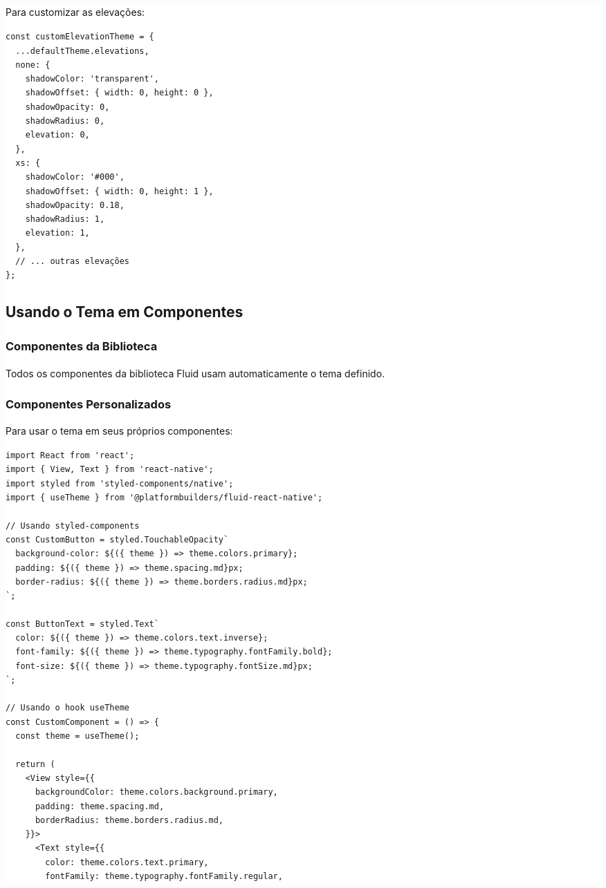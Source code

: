 Para customizar as elevações:

```tsx
const customElevationTheme = {
  ...defaultTheme.elevations,
  none: {
    shadowColor: 'transparent',
    shadowOffset: { width: 0, height: 0 },
    shadowOpacity: 0,
    shadowRadius: 0,
    elevation: 0,
  },
  xs: {
    shadowColor: '#000',
    shadowOffset: { width: 0, height: 1 },
    shadowOpacity: 0.18,
    shadowRadius: 1,
    elevation: 1,
  },
  // ... outras elevações
};
```

## Usando o Tema em Componentes

### Componentes da Biblioteca

Todos os componentes da biblioteca Fluid usam automaticamente o tema definido.

### Componentes Personalizados

Para usar o tema em seus próprios componentes:

```tsx
import React from 'react';
import { View, Text } from 'react-native';
import styled from 'styled-components/native';
import { useTheme } from '@platformbuilders/fluid-react-native';

// Usando styled-components
const CustomButton = styled.TouchableOpacity`
  background-color: ${({ theme }) => theme.colors.primary};
  padding: ${({ theme }) => theme.spacing.md}px;
  border-radius: ${({ theme }) => theme.borders.radius.md}px;
`;

const ButtonText = styled.Text`
  color: ${({ theme }) => theme.colors.text.inverse};
  font-family: ${({ theme }) => theme.typography.fontFamily.bold};
  font-size: ${({ theme }) => theme.typography.fontSize.md}px;
`;

// Usando o hook useTheme
const CustomComponent = () => {
  const theme = useTheme();
  
  return (
    <View style={{ 
      backgroundColor: theme.colors.background.primary,
      padding: theme.spacing.md,
      borderRadius: theme.borders.radius.md,
    }}>
      <Text style={{ 
        color: theme.colors.text.primary,
        fontFamily: theme.typography.fontFamily.regular,
```